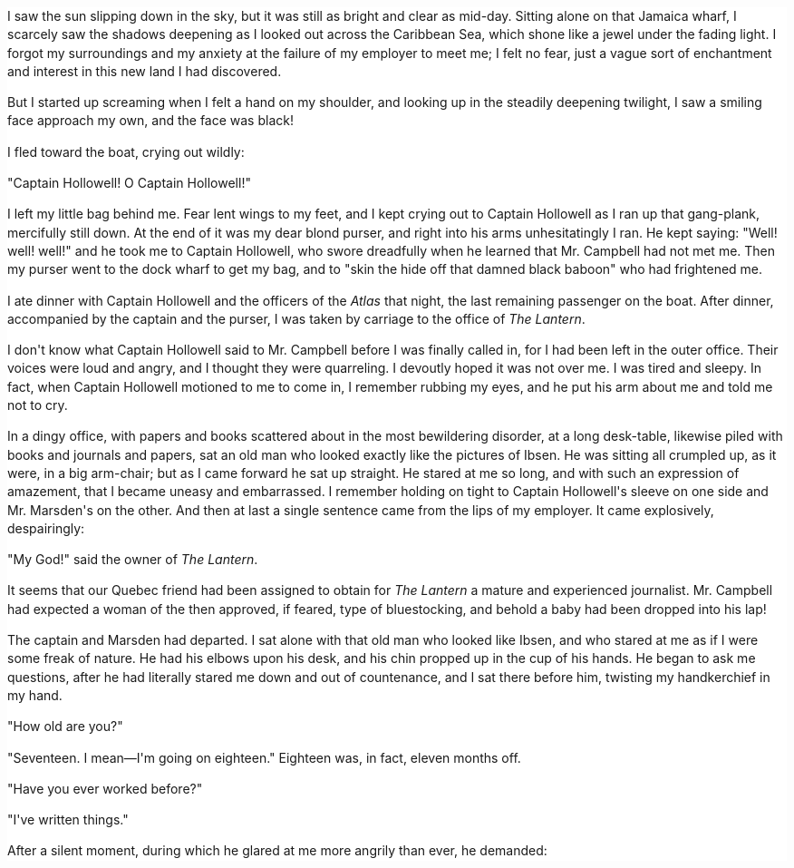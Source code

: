 I saw the sun slipping down in the sky, but it was still as bright and clear as mid-day. Sitting alone on that Jamaica wharf, I scarcely saw the shadows deepening as I looked out across the Caribbean Sea, which shone like a jewel under the fading light. I forgot my surroundings and my anxiety at the failure of my employer to meet me; I felt no fear, just a vague sort of enchantment and interest in this new land I had discovered.

But I started up screaming when I felt a hand on my shoulder, and looking up in the steadily deepening twilight, I saw a smiling face approach my own, and the face was black!

I fled toward the boat, crying out wildly:

"Captain Hollowell! O Captain Hollowell!"

I left my little bag behind me. Fear lent wings to my feet, and I kept crying out to Captain Hollowell as I ran up that gang-plank, mercifully still down. At the end of it was my dear blond purser, and right into his arms unhesitatingly I ran. He kept saying:  "Well! well! well!" and he took me to Captain Hollowell, who swore dreadfully when he learned that Mr. Campbell had not met me. Then my purser went to the dock wharf to get my bag, and to "skin the hide off that damned black baboon" who had frightened me.

I ate dinner with Captain Hollowell and the officers of the _Atlas_ that night, the last remaining passenger on the boat. After dinner, accompanied by the captain and the purser, I was taken by carriage to the office of _The Lantern_.

I don't know what Captain Hollowell said to Mr. Campbell before I was finally called in, for I had been left in the outer office. Their voices were loud and angry, and I thought they were quarreling. I devoutly hoped it was not over me. I was tired and sleepy. In fact, when Captain Hollowell motioned to me to come in, I remember rubbing my eyes, and he put his arm about me and told me not to cry.

In a dingy office, with papers and books scattered about in the most bewildering disorder, at a long desk-table, likewise piled with books and journals and papers, sat an old man who looked exactly like the pictures of Ibsen. He was sitting all crumpled up, as it were, in a big arm-chair; but as I came forward he sat up straight. He stared at me so long, and with such an expression of amazement, that I became uneasy and embarrassed. I remember holding on tight to Captain Hollowell's sleeve on one side and Mr.  Marsden's on the other. And then at last a single sentence came from the lips of my employer. It came explosively, despairingly:

"My God!" said the owner of _The Lantern_.

It seems that our Quebec friend had been assigned to obtain for _The Lantern_ a mature and experienced journalist. Mr. Campbell had expected a woman of the then approved, if feared, type of bluestocking, and behold a baby had been dropped into his lap!

The captain and Marsden had departed. I sat alone with that old man who looked like Ibsen, and who stared at me as if I were some freak of nature. He had his elbows upon his desk, and his chin propped up in the cup of his hands. He began to ask me questions, after he had literally stared me down and out of countenance, and I sat there before him, twisting my handkerchief in my hand.

"How old are you?"

"Seventeen. I mean—I'm going on eighteen." Eighteen was, in fact, eleven months off.

"Have you ever worked before?"

"I've written things."

After a silent moment, during which he glared at me more angrily than ever, he demanded:
